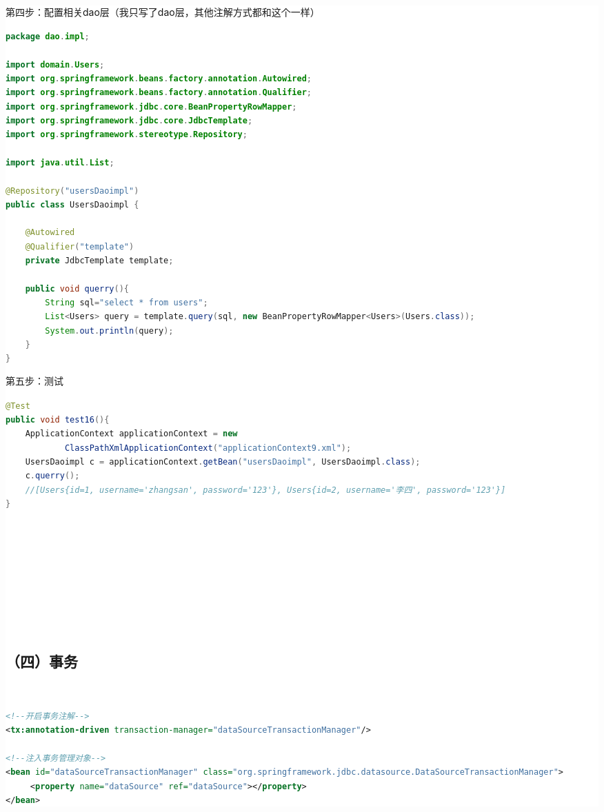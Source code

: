 第四步：配置相关dao层（我只写了dao层，其他注解方式都和这个一样）

```java
package dao.impl;

import domain.Users;
import org.springframework.beans.factory.annotation.Autowired;
import org.springframework.beans.factory.annotation.Qualifier;
import org.springframework.jdbc.core.BeanPropertyRowMapper;
import org.springframework.jdbc.core.JdbcTemplate;
import org.springframework.stereotype.Repository;

import java.util.List;

@Repository("usersDaoimpl")
public class UsersDaoimpl {

    @Autowired
    @Qualifier("template")
    private JdbcTemplate template;

    public void querry(){
        String sql="select * from users";
        List<Users> query = template.query(sql, new BeanPropertyRowMapper<Users>(Users.class));
        System.out.println(query);
    }
}
```

第五步：测试

```java
@Test
public void test16(){
    ApplicationContext applicationContext = new
            ClassPathXmlApplicationContext("applicationContext9.xml");
    UsersDaoimpl c = applicationContext.getBean("usersDaoimpl", UsersDaoimpl.class);
    c.querry();
    //[Users{id=1, username='zhangsan', password='123'}, Users{id=2, username='李四', password='123'}]
}
```

<br/><br/><br/><br/><br/><br/><br/><br/>

## （四）事务

<br/>

```xml
<!--开启事务注解-->
<tx:annotation-driven transaction-manager="dataSourceTransactionManager"/>

<!--注入事务管理对象-->
<bean id="dataSourceTransactionManager" class="org.springframework.jdbc.datasource.DataSourceTransactionManager">
     <property name="dataSource" ref="dataSource"></property>
</bean>
```
